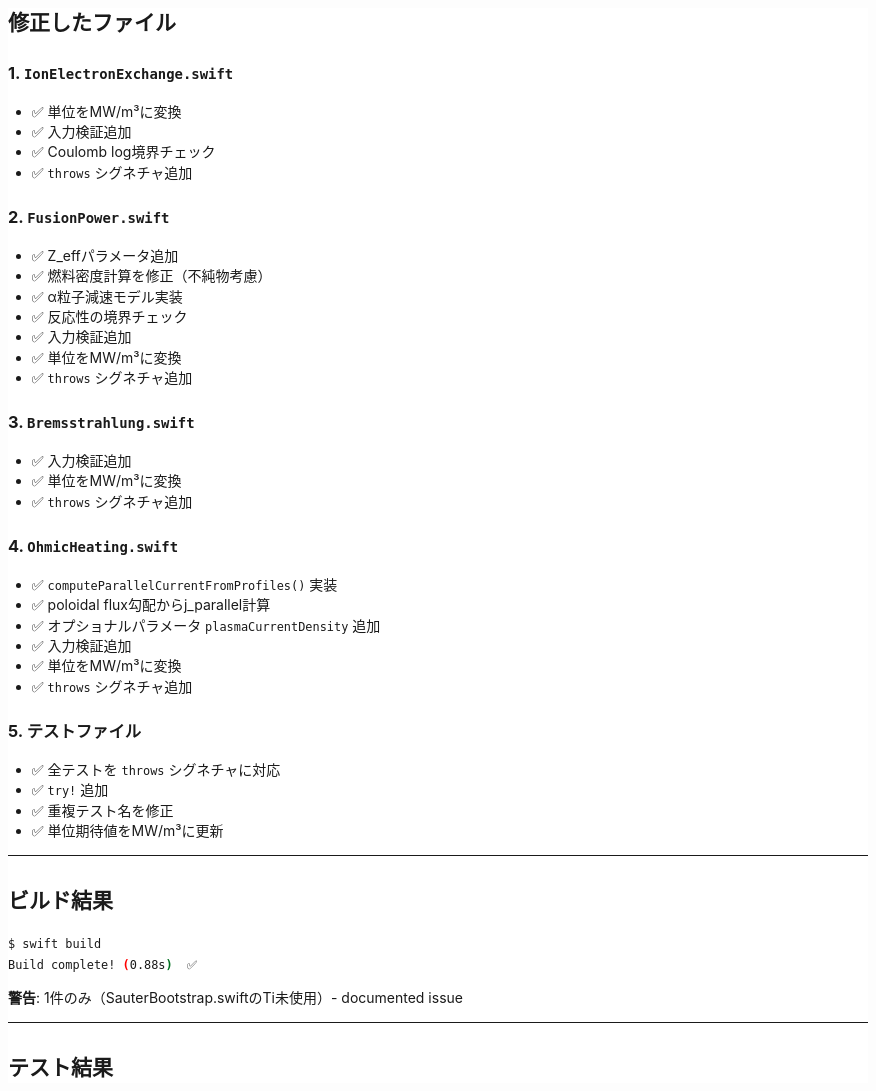 ## 修正したファイル

### 1. `IonElectronExchange.swift`
- ✅ 単位をMW/m³に変換
- ✅ 入力検証追加
- ✅ Coulomb log境界チェック
- ✅ `throws` シグネチャ追加

### 2. `FusionPower.swift`
- ✅ Z_effパラメータ追加
- ✅ 燃料密度計算を修正（不純物考慮）
- ✅ α粒子減速モデル実装
- ✅ 反応性の境界チェック
- ✅ 入力検証追加
- ✅ 単位をMW/m³に変換
- ✅ `throws` シグネチャ追加

### 3. `Bremsstrahlung.swift`
- ✅ 入力検証追加
- ✅ 単位をMW/m³に変換
- ✅ `throws` シグネチャ追加

### 4. `OhmicHeating.swift`
- ✅ `computeParallelCurrentFromProfiles()` 実装
- ✅ poloidal flux勾配からj_parallel計算
- ✅ オプショナルパラメータ `plasmaCurrentDensity` 追加
- ✅ 入力検証追加
- ✅ 単位をMW/m³に変換
- ✅ `throws` シグネチャ追加

### 5. テストファイル
- ✅ 全テストを `throws` シグネチャに対応
- ✅ `try!` 追加
- ✅ 重複テスト名を修正
- ✅ 単位期待値をMW/m³に更新

---

## ビルド結果

```bash
$ swift build
Build complete! (0.88s)  ✅
```

**警告**: 1件のみ（SauterBootstrap.swiftのTi未使用）- documented issue

---

## テスト結果
